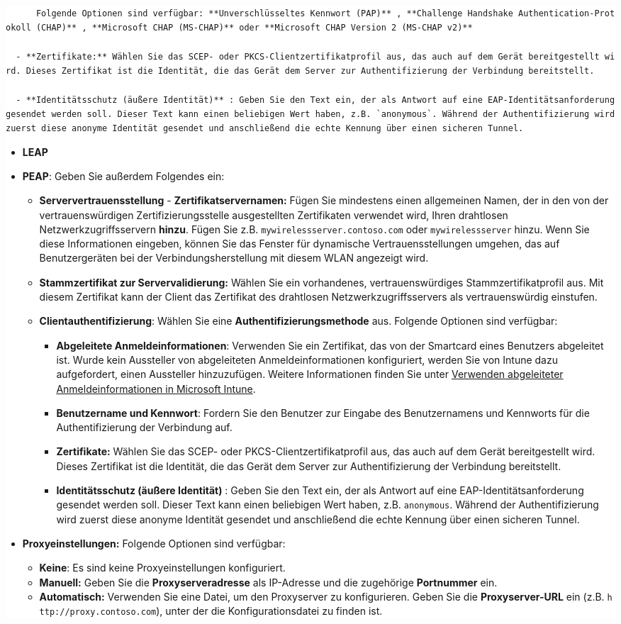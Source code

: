           Folgende Optionen sind verfügbar: **Unverschlüsseltes Kennwort (PAP)** , **Challenge Handshake Authentication-Protokoll (CHAP)** , **Microsoft CHAP (MS-CHAP)** oder **Microsoft CHAP Version 2 (MS-CHAP v2)**

      - **Zertifikate:** Wählen Sie das SCEP- oder PKCS-Clientzertifikatprofil aus, das auch auf dem Gerät bereitgestellt wird. Dieses Zertifikat ist die Identität, die das Gerät dem Server zur Authentifizierung der Verbindung bereitstellt.

      - **Identitätsschutz (äußere Identität)** : Geben Sie den Text ein, der als Antwort auf eine EAP-Identitätsanforderung gesendet werden soll. Dieser Text kann einen beliebigen Wert haben, z.B. `anonymous`. Während der Authentifizierung wird zuerst diese anonyme Identität gesendet und anschließend die echte Kennung über einen sicheren Tunnel.

  - **LEAP**

  - **PEAP**: Geben Sie außerdem Folgendes ein:

    - **Serververtrauensstellung** - **Zertifikatservernamen:** Fügen Sie mindestens einen allgemeinen Namen, der in den von der vertrauenswürdigen Zertifizierungsstelle ausgestellten Zertifikaten verwendet wird, Ihren drahtlosen Netzwerkzugriffsservern **hinzu**. Fügen Sie z.B. `mywirelessserver.contoso.com` oder `mywirelessserver` hinzu. Wenn Sie diese Informationen eingeben, können Sie das Fenster für dynamische Vertrauensstellungen umgehen, das auf Benutzergeräten bei der Verbindungsherstellung mit diesem WLAN angezeigt wird.
    - **Stammzertifikat zur Servervalidierung:** Wählen Sie ein vorhandenes, vertrauenswürdiges Stammzertifikatprofil aus. Mit diesem Zertifikat kann der Client das Zertifikat des drahtlosen Netzwerkzugriffsservers als vertrauenswürdig einstufen.

    - **Clientauthentifizierung**: Wählen Sie eine **Authentifizierungsmethode** aus. Folgende Optionen sind verfügbar:

      - **Abgeleitete Anmeldeinformationen**: Verwenden Sie ein Zertifikat, das von der Smartcard eines Benutzers abgeleitet ist. Wurde kein Aussteller von abgeleiteten Anmeldeinformationen konfiguriert, werden Sie von Intune dazu aufgefordert, einen Aussteller hinzuzufügen. Weitere Informationen finden Sie unter [Verwenden abgeleiteter Anmeldeinformationen in Microsoft Intune](../protect/derived-credentials.md).

      - **Benutzername und Kennwort**: Fordern Sie den Benutzer zur Eingabe des Benutzernamens und Kennworts für die Authentifizierung der Verbindung auf. 

      - **Zertifikate:** Wählen Sie das SCEP- oder PKCS-Clientzertifikatprofil aus, das auch auf dem Gerät bereitgestellt wird. Dieses Zertifikat ist die Identität, die das Gerät dem Server zur Authentifizierung der Verbindung bereitstellt.

      - **Identitätsschutz (äußere Identität)** : Geben Sie den Text ein, der als Antwort auf eine EAP-Identitätsanforderung gesendet werden soll. Dieser Text kann einen beliebigen Wert haben, z.B. `anonymous`. Während der Authentifizierung wird zuerst diese anonyme Identität gesendet und anschließend die echte Kennung über einen sicheren Tunnel.

- **Proxyeinstellungen:** Folgende Optionen sind verfügbar:
  - **Keine**: Es sind keine Proxyeinstellungen konfiguriert.
  - **Manuell:** Geben Sie die **Proxyserveradresse** als IP-Adresse und die zugehörige **Portnummer** ein.
  - **Automatisch:** Verwenden Sie eine Datei, um den Proxyserver zu konfigurieren. Geben Sie die **Proxyserver-URL** ein (z.B. `http://proxy.contoso.com`), unter der die Konfigurationsdatei zu finden ist.
